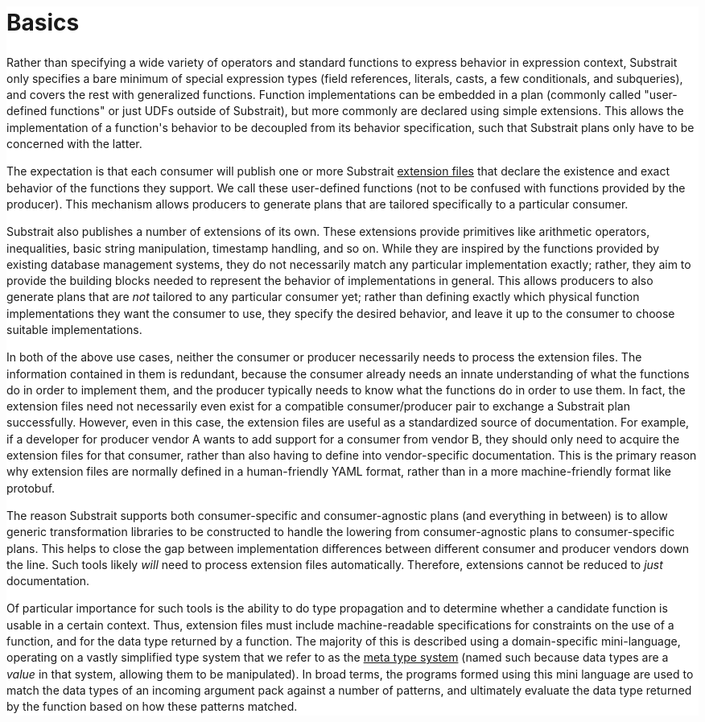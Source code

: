 # Basics

Rather than specifying a wide variety of operators and standard functions to express behavior in expression context, Substrait only specifies a bare minimum of special expression types (field references, literals, casts, a few conditionals, and subqueries), and covers the rest with generalized functions. Function implementations can be embedded in a plan (commonly called "user-defined functions" or just UDFs outside of Substrait), but more commonly are declared using simple extensions. This allows the implementation of a function's behavior to be decoupled from its behavior specification, such that Substrait plans only have to be concerned with the latter.

The expectation is that each consumer will publish one or more Substrait [extension files](../../extensions/#simple-extensions) that declare the existence and exact behavior of the functions they support. We call these user-defined functions (not to be confused with functions provided by the producer). This mechanism allows producers to generate plans that are tailored specifically to a particular consumer.

Substrait also publishes a number of extensions of its own. These extensions provide primitives like arithmetic operators, inequalities, basic string manipulation, timestamp handling, and so on. While they are inspired by the functions provided by existing database management systems, they do not necessarily match any particular implementation exactly; rather, they aim to provide the building blocks needed to represent the behavior of implementations in general. This allows producers to also generate plans that are *not* tailored to any particular consumer yet; rather than defining exactly which physical function implementations they want the consumer to use, they specify the desired behavior, and leave it up to the consumer to choose suitable implementations.

In both of the above use cases, neither the consumer or producer necessarily needs to process the extension files. The information contained in them is redundant, because the consumer already needs an innate understanding of what the functions do in order to implement them, and the producer typically needs to know what the functions do in order to use them. In fact, the extension files need not necessarily even exist for a compatible consumer/producer pair to exchange a Substrait plan successfully. However, even in this case, the extension files are useful as a standardized source of documentation. For example, if a developer for producer vendor A wants to add support for a consumer from vendor B, they should only need to acquire the extension files for that consumer, rather than also having to define into vendor-specific documentation. This is the primary reason why extension files are normally defined in a human-friendly YAML format, rather than in a more machine-friendly format like protobuf.

The reason Substrait supports both consumer-specific and consumer-agnostic plans (and everything in between) is to allow generic transformation libraries to be constructed to handle the lowering from consumer-agnostic plans to consumer-specific plans. This helps to close the gap between implementation differences between different consumer and producer vendors down the line. Such tools likely *will* need to process extension files automatically. Therefore, extensions cannot be reduced to *just* documentation.

Of particular importance for such tools is the ability to do type propagation and to determine whether a candidate function is usable in a certain context. Thus, extension files must include machine-readable specifications for constraints on the use of a function, and for the data type returned by a function. The majority of this is described using a domain-specific mini-language, operating on a vastly simplified type system that we refer to as the [meta type system](../../types/meta_type_system.md) (named such because data types are a *value* in that system, allowing them to be manipulated). In broad terms, the programs formed using this mini language are used to match the data types of an incoming argument pack against a number of patterns, and ultimately evaluate the data type returned by the function based on how these patterns matched.
